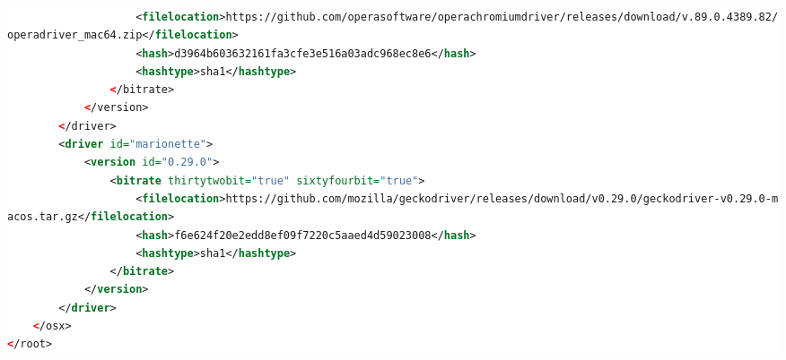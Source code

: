 ```xml
                    <filelocation>https://github.com/operasoftware/operachromiumdriver/releases/download/v.89.0.4389.82/operadriver_mac64.zip</filelocation>
                    <hash>d3964b603632161fa3cfe3e516a03adc968ec8e6</hash>
                    <hashtype>sha1</hashtype>
                </bitrate>
            </version>
        </driver>
        <driver id="marionette">
            <version id="0.29.0">
                <bitrate thirtytwobit="true" sixtyfourbit="true">
                    <filelocation>https://github.com/mozilla/geckodriver/releases/download/v0.29.0/geckodriver-v0.29.0-macos.tar.gz</filelocation>
                    <hash>f6e624f20e2edd8ef09f7220c5aaed4d59023008</hash>
                    <hashtype>sha1</hashtype>
                </bitrate>
            </version>
        </driver>
    </osx>
</root>
```
